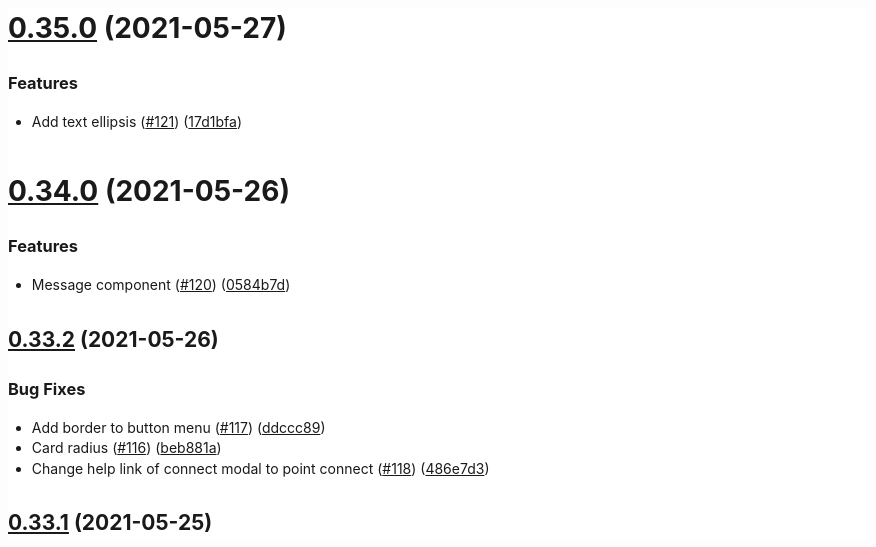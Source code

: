 



# [0.35.0](https://github.com/metaswap/pancake-toolkit/tree/master/packages/pancake-uikit/compare/@metaswap/uikit@0.34.0...@metaswap/uikit@0.35.0) (2021-05-27)


### Features

* Add text ellipsis ([#121](https://github.com/metaswap/pancake-toolkit/tree/master/packages/pancake-uikit/issues/121)) ([17d1bfa](https://github.com/metaswap/pancake-toolkit/tree/master/packages/pancake-uikit/commit/17d1bfadef5b8c78a2f7f8400e3942e5bb6a419a))





# [0.34.0](https://github.com/metaswap/pancake-toolkit/tree/master/packages/pancake-uikit/compare/@metaswap/uikit@0.33.2...@metaswap/uikit@0.34.0) (2021-05-26)


### Features

* Message component ([#120](https://github.com/metaswap/pancake-toolkit/tree/master/packages/pancake-uikit/issues/120)) ([0584b7d](https://github.com/metaswap/pancake-toolkit/tree/master/packages/pancake-uikit/commit/0584b7d59dd84273c36f81b19077a1eca1fd0bee))





## [0.33.2](https://github.com/metaswap/pancake-toolkit/tree/master/packages/pancake-uikit/compare/@metaswap/uikit@0.33.1...@metaswap/uikit@0.33.2) (2021-05-26)


### Bug Fixes

* Add border to button menu ([#117](https://github.com/metaswap/pancake-toolkit/tree/master/packages/pancake-uikit/issues/117)) ([ddccc89](https://github.com/metaswap/pancake-toolkit/tree/master/packages/pancake-uikit/commit/ddccc894873fc029e085df3fddc95adfc2cd4488))
* Card radius ([#116](https://github.com/metaswap/pancake-toolkit/tree/master/packages/pancake-uikit/issues/116)) ([beb881a](https://github.com/metaswap/pancake-toolkit/tree/master/packages/pancake-uikit/commit/beb881a8829496a0949f1ae073e88759f131f801))
* Change help link of connect modal to point connect ([#118](https://github.com/metaswap/pancake-toolkit/tree/master/packages/pancake-uikit/issues/118)) ([486e7d3](https://github.com/metaswap/pancake-toolkit/tree/master/packages/pancake-uikit/commit/486e7d375b8abaa9a4fabfc079c9872c2925c929))





## [0.33.1](https://github.com/metaswap/pancake-toolkit/tree/master/packages/pancake-uikit/compare/@metaswap/uikit@0.33.0...@metaswap/uikit@0.33.1) (2021-05-25)
